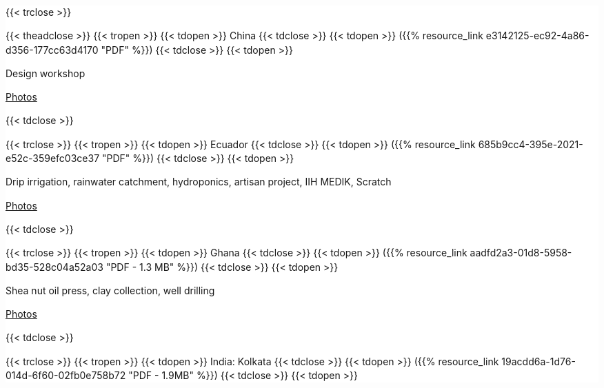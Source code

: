 {{< trclose >}}

{{< theadclose >}}
{{< tropen >}}
{{< tdopen >}}
China
{{< tdclose >}}
{{< tdopen >}}
({{% resource_link e3142125-ec92-4a86-d356-177cc63d4170 "PDF" %}})
{{< tdclose >}}
{{< tdopen >}}


Design workshop

[Photos](http://www.flickr.com/photos/d-lab/sets/72157623185979269/)


{{< tdclose >}}

{{< trclose >}}
{{< tropen >}}
{{< tdopen >}}
Ecuador
{{< tdclose >}}
{{< tdopen >}}
({{% resource_link 685b9cc4-395e-2021-e52c-359efc03ce37 "PDF" %}})
{{< tdclose >}}
{{< tdopen >}}


Drip irrigation, rainwater catchment, hydroponics, artisan project, IIH MEDIK, Scratch

[Photos](http://www.flickr.com/photos/d-lab/collections/72157623306994040/)


{{< tdclose >}}

{{< trclose >}}
{{< tropen >}}
{{< tdopen >}}
Ghana
{{< tdclose >}}
{{< tdopen >}}
({{% resource_link aadfd2a3-01d8-5958-bd35-528c04a52a03 "PDF - 1.3 MB" %}})
{{< tdclose >}}
{{< tdopen >}}


Shea nut oil press, clay collection, well drilling

[Photos](http://www.flickr.com/photos/d-lab/collections/72157623182404311/)


{{< tdclose >}}

{{< trclose >}}
{{< tropen >}}
{{< tdopen >}}
India: Kolkata
{{< tdclose >}}
{{< tdopen >}}
({{% resource_link 19acdd6a-1d76-014d-6f60-02fb0e758b72 "PDF - 1.9MB" %}})
{{< tdclose >}}
{{< tdopen >}}
